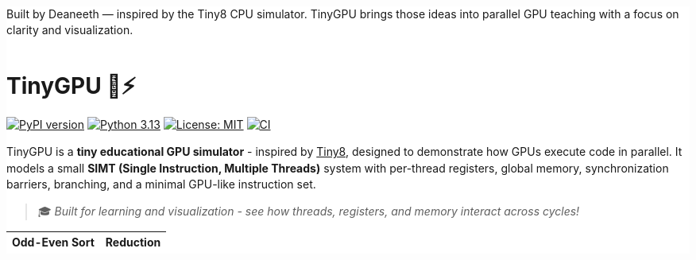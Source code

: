 Built by Deaneeth — inspired by the Tiny8 CPU simulator. TinyGPU brings those ideas into parallel GPU teaching with a focus on clarity and visualization.

# TinyGPU 🐉⚡  

[![PyPI version](https://img.shields.io/badge/version-1.0.0-blue.svg)](https://pypi.org/project/tinygpu)
[![Python 3.13](https://img.shields.io/badge/Python-3.13-blue.svg)](https://www.python.org/downloads/)
[![License: MIT](https://img.shields.io/badge/license-MIT-green.svg)](LICENSE)
[![CI](https://github.com/deaneeth/tinygpu/actions/workflows/ci.yml/badge.svg)](https://github.com/deaneeth/tinygpu/actions)

TinyGPU is a **tiny educational GPU simulator** - inspired by [Tiny8](https://github.com/sql-hkr/tiny8), designed to demonstrate how GPUs execute code in parallel. It models a small **SIMT (Single Instruction, Multiple Threads)** system with per-thread registers, global memory, synchronization barriers, branching, and a minimal GPU-like instruction set.

> 🎓 *Built for learning and visualization - see how threads, registers, and memory interact across cycles!*

| Odd-Even Sort | Reduction |
|---------------|------------|